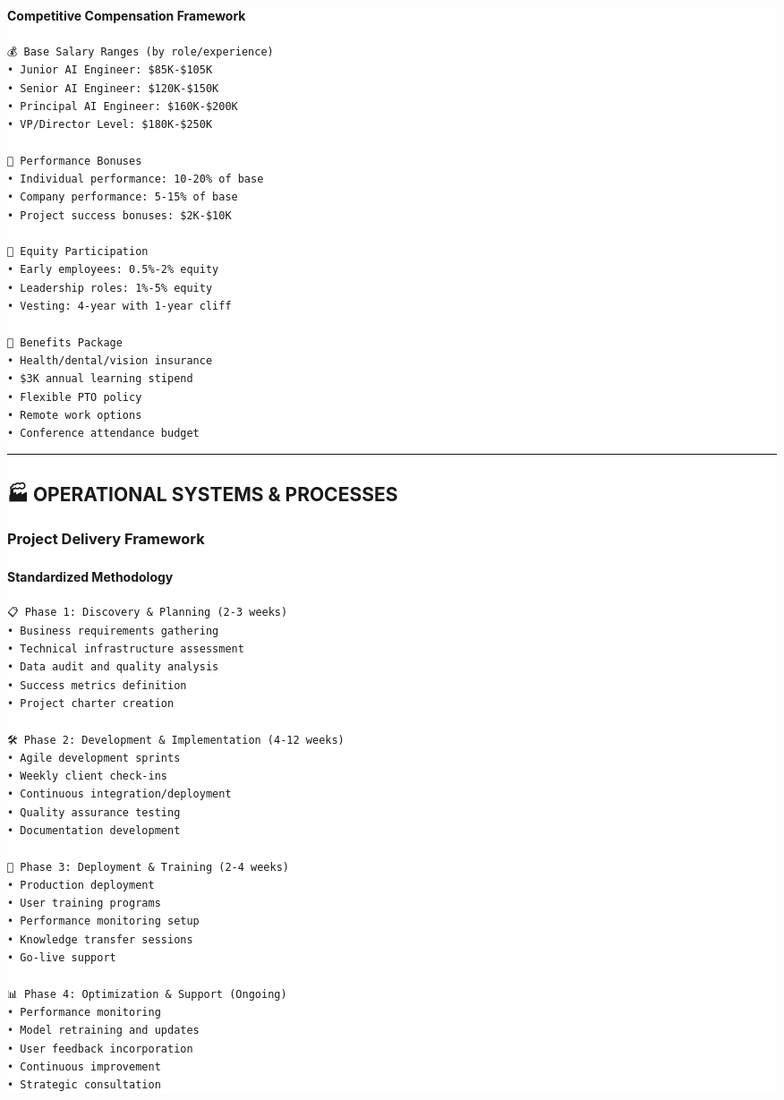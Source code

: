 #### Competitive Compensation Framework
```
💰 Base Salary Ranges (by role/experience)
• Junior AI Engineer: $85K-$105K
• Senior AI Engineer: $120K-$150K
• Principal AI Engineer: $160K-$200K
• VP/Director Level: $180K-$250K

🎯 Performance Bonuses
• Individual performance: 10-20% of base
• Company performance: 5-15% of base
• Project success bonuses: $2K-$10K

🚀 Equity Participation
• Early employees: 0.5%-2% equity
• Leadership roles: 1%-5% equity
• Vesting: 4-year with 1-year cliff

🏥 Benefits Package
• Health/dental/vision insurance
• $3K annual learning stipend
• Flexible PTO policy
• Remote work options
• Conference attendance budget
```

---

## 🏭 OPERATIONAL SYSTEMS & PROCESSES

### Project Delivery Framework

#### Standardized Methodology
```
📋 Phase 1: Discovery & Planning (2-3 weeks)
• Business requirements gathering
• Technical infrastructure assessment
• Data audit and quality analysis
• Success metrics definition
• Project charter creation

🛠️ Phase 2: Development & Implementation (4-12 weeks)
• Agile development sprints
• Weekly client check-ins
• Continuous integration/deployment
• Quality assurance testing
• Documentation development

🚀 Phase 3: Deployment & Training (2-4 weeks)
• Production deployment
• User training programs
• Performance monitoring setup
• Knowledge transfer sessions
• Go-live support

📊 Phase 4: Optimization & Support (Ongoing)
• Performance monitoring
• Model retraining and updates
• User feedback incorporation
• Continuous improvement
• Strategic consultation
```
